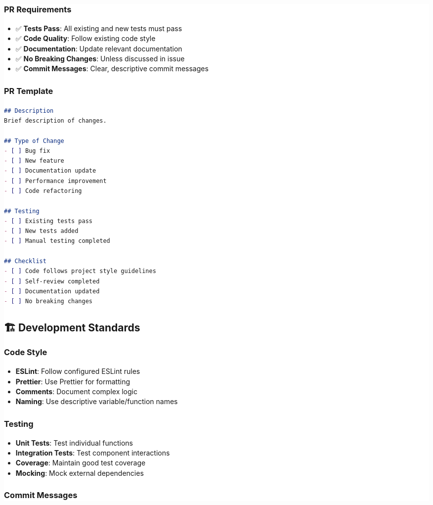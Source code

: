 ### PR Requirements

- ✅ **Tests Pass**: All existing and new tests must pass
- ✅ **Code Quality**: Follow existing code style
- ✅ **Documentation**: Update relevant documentation
- ✅ **No Breaking Changes**: Unless discussed in issue
- ✅ **Commit Messages**: Clear, descriptive commit messages

### PR Template

```markdown
## Description
Brief description of changes.

## Type of Change
- [ ] Bug fix
- [ ] New feature
- [ ] Documentation update
- [ ] Performance improvement
- [ ] Code refactoring

## Testing
- [ ] Existing tests pass
- [ ] New tests added
- [ ] Manual testing completed

## Checklist
- [ ] Code follows project style guidelines
- [ ] Self-review completed
- [ ] Documentation updated
- [ ] No breaking changes
```

## 🏗️ Development Standards

### Code Style

- **ESLint**: Follow configured ESLint rules
- **Prettier**: Use Prettier for formatting
- **Comments**: Document complex logic
- **Naming**: Use descriptive variable/function names

### Testing

- **Unit Tests**: Test individual functions
- **Integration Tests**: Test component interactions
- **Coverage**: Maintain good test coverage
- **Mocking**: Mock external dependencies

### Commit Messages
